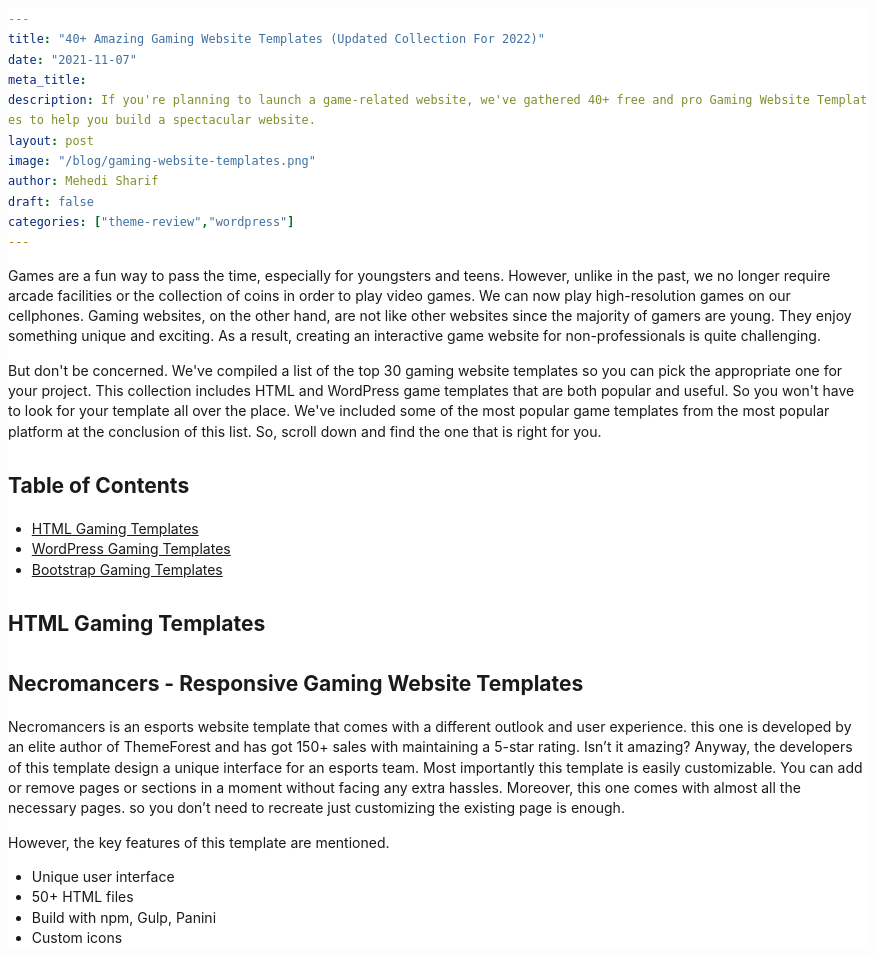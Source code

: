 ```yaml
---
title: "40+ Amazing Gaming Website Templates (Updated Collection For 2022)"
date: "2021-11-07"
meta_title:
description: If you're planning to launch a game-related website, we've gathered 40+ free and pro Gaming Website Templates to help you build a spectacular website.
layout: post
image: "/blog/gaming-website-templates.png"
author: Mehedi Sharif
draft: false
categories: ["theme-review","wordpress"]
---
```


Games are a fun way to pass the time, especially for youngsters and teens. However, unlike in the past, we no longer require arcade facilities or the collection of coins in order to play video games. We can now play high-resolution games on our cellphones. Gaming websites, on the other hand, are not like other websites since the majority of gamers are young. They enjoy something unique and exciting. As a result, creating an interactive game website for non-professionals is quite challenging.

But don't be concerned. We've compiled a list of the top 30 gaming website templates so you can pick the appropriate one for your project. This collection includes HTML and WordPress game templates that are both popular and useful. So you won't have to look for your template all over the place. We've included some of the most popular game templates from the most popular platform at the conclusion of this list. So, scroll down and find the one that is right for you.

## Table of Contents

- [HTML Gaming Templates](#html-gaming-templates)
- [WordPress Gaming Templates](#wordpress-gaming-templates)
- [Bootstrap Gaming Templates](#bootstrap-gaming-templates)

## HTML Gaming Templates

## Necromancers - Responsive Gaming Website Templates

<Mockup src="/blog/necromancers.png" alt="Necromancers - Responsive Gaming Website Templates"/>

Necromancers is an esports website template that comes with a different outlook and user experience. this one is developed by an elite author of ThemeForest and has got 150+ sales with maintaining a 5-star rating. Isn’t it amazing? Anyway, the developers of this template design a unique interface for an esports team. Most importantly this template is easily customizable. You can add or remove pages or sections in a moment without facing any extra hassles. Moreover, this one comes with almost all the necessary pages. so you don’t need to recreate just customizing the existing page is enough.

However, the key features of this template are mentioned.

- Unique user interface
- 50+ HTML files
- Build with npm, Gulp, Panini
- Custom icons
